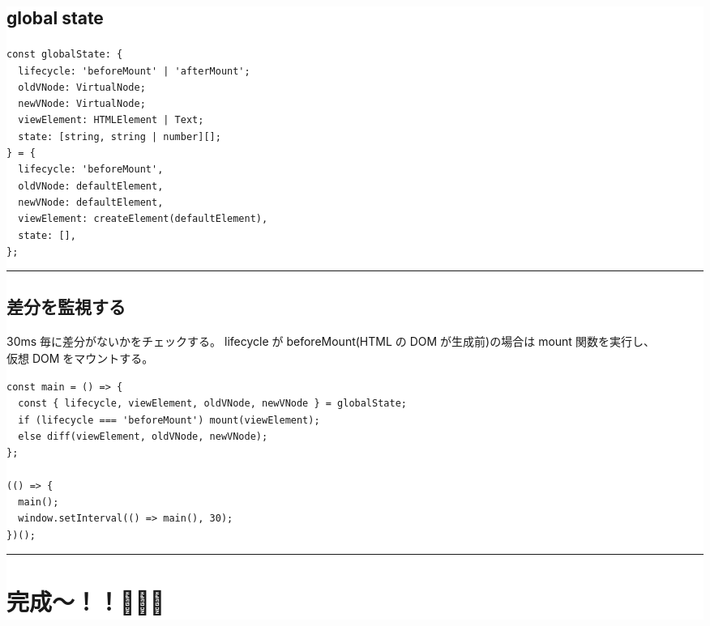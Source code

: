 
## global state

```
const globalState: {
  lifecycle: 'beforeMount' | 'afterMount';
  oldVNode: VirtualNode;
  newVNode: VirtualNode;
  viewElement: HTMLElement | Text;
  state: [string, string | number][];
} = {
  lifecycle: 'beforeMount',
  oldVNode: defaultElement,
  newVNode: defaultElement,
  viewElement: createElement(defaultElement),
  state: [],
};
```

---

## 差分を監視する

30ms 毎に差分がないかをチェックする。
lifecycle が beforeMount(HTML の DOM が生成前)の場合は mount 関数を実行し、<br />仮想 DOM をマウントする。

```
const main = () => {
  const { lifecycle, viewElement, oldVNode, newVNode } = globalState;
  if (lifecycle === 'beforeMount') mount(viewElement);
  else diff(viewElement, oldVNode, newVNode);
};

(() => {
  main();
  window.setInterval(() => main(), 30);
})();
```

---

# 完成〜！！🥳🥳🥳
